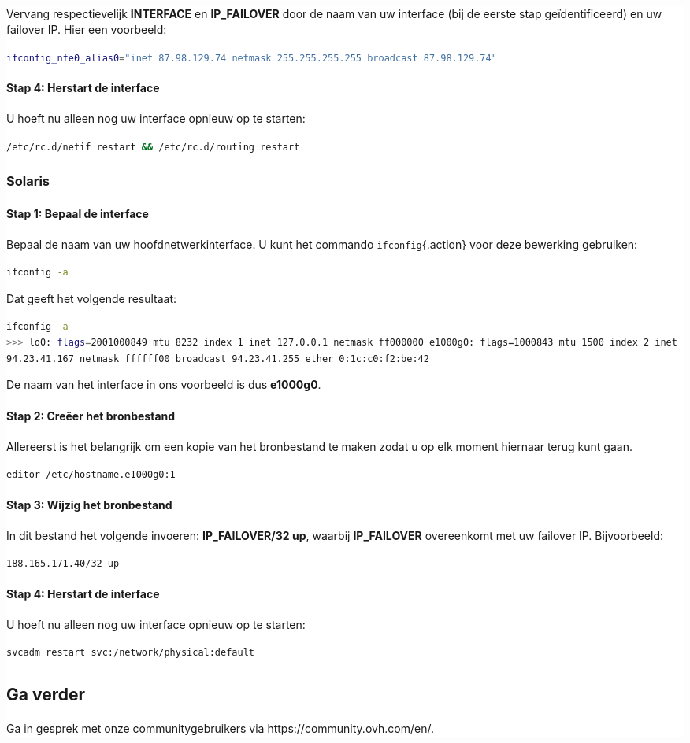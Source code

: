 Vervang respectievelijk **INTERFACE** en **IP_FAILOVER** door de naam van uw interface (bij de eerste stap geïdentificeerd) en uw failover IP. Hier een voorbeeld:


```bash
ifconfig_nfe0_alias0="inet 87.98.129.74 netmask 255.255.255.255 broadcast 87.98.129.74"
```

#### Stap 4: Herstart de interface 

U hoeft nu alleen nog uw interface opnieuw op te starten:

```sh
/etc/rc.d/netif restart && /etc/rc.d/routing restart
```

### Solaris

#### Stap 1: Bepaal de interface 

Bepaal de naam van uw hoofdnetwerkinterface. U kunt het commando `ifconfig`{.action} voor deze bewerking gebruiken:

```sh
ifconfig -a
```

Dat geeft het volgende resultaat:

```sh
ifconfig -a
>>> lo0: flags=2001000849 mtu 8232 index 1 inet 127.0.0.1 netmask ff000000 e1000g0: flags=1000843 mtu 1500 index 2 inet 94.23.41.167 netmask ffffff00 broadcast 94.23.41.255 ether 0:1c:c0:f2:be:42
```

De naam van het interface in ons voorbeeld is dus **e1000g0**.


#### Stap 2: Creëer het bronbestand 

Allereerst is het belangrijk om een kopie van het bronbestand te maken zodat u op elk moment hiernaar terug kunt gaan.

```sh
editor /etc/hostname.e1000g0:1
```

#### Stap 3: Wijzig het bronbestand 

In dit bestand het volgende invoeren: **IP_FAILOVER/32 up**, waarbij **IP_FAILOVER** overeenkomt met uw failover IP. Bijvoorbeeld:

```bash
188.165.171.40/32 up
```

#### Stap 4: Herstart de interface 

U hoeft nu alleen nog uw interface opnieuw op te starten:

```sh
svcadm restart svc:/network/physical:default
```

## Ga verder 

Ga in gesprek met onze communitygebruikers via <https://community.ovh.com/en/>.